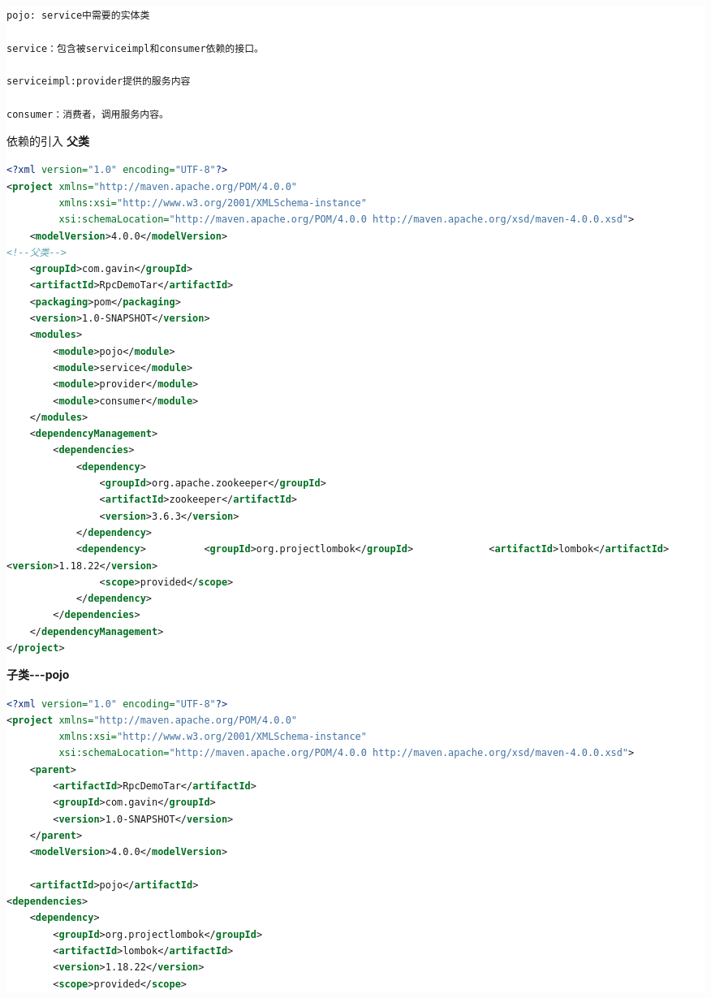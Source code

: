 	pojo: service中需要的实体类
	
	service：包含被serviceimpl和consumer依赖的接口。
	
	serviceimpl:provider提供的服务内容
	
	consumer：消费者，调用服务内容。



依赖的引入
**父类**

```xml
<?xml version="1.0" encoding="UTF-8"?>
<project xmlns="http://maven.apache.org/POM/4.0.0"
         xmlns:xsi="http://www.w3.org/2001/XMLSchema-instance"
         xsi:schemaLocation="http://maven.apache.org/POM/4.0.0 http://maven.apache.org/xsd/maven-4.0.0.xsd">
    <modelVersion>4.0.0</modelVersion>
<!--父类-->
    <groupId>com.gavin</groupId>
    <artifactId>RpcDemoTar</artifactId>
    <packaging>pom</packaging>
    <version>1.0-SNAPSHOT</version>
    <modules>
        <module>pojo</module>
        <module>service</module>
        <module>provider</module>
        <module>consumer</module>
    </modules>
    <dependencyManagement>
        <dependencies>
            <dependency>
                <groupId>org.apache.zookeeper</groupId>
                <artifactId>zookeeper</artifactId>
                <version>3.6.3</version>
            </dependency>
            <dependency>          <groupId>org.projectlombok</groupId>             <artifactId>lombok</artifactId>               <version>1.18.22</version>
                <scope>provided</scope>
            </dependency>
        </dependencies>
    </dependencyManagement>
</project>
```
**子类---pojo**

```xml
<?xml version="1.0" encoding="UTF-8"?>
<project xmlns="http://maven.apache.org/POM/4.0.0"
         xmlns:xsi="http://www.w3.org/2001/XMLSchema-instance"
         xsi:schemaLocation="http://maven.apache.org/POM/4.0.0 http://maven.apache.org/xsd/maven-4.0.0.xsd">
    <parent>
        <artifactId>RpcDemoTar</artifactId>
        <groupId>com.gavin</groupId>
        <version>1.0-SNAPSHOT</version>
    </parent>
    <modelVersion>4.0.0</modelVersion>

    <artifactId>pojo</artifactId>
<dependencies>
    <dependency>
        <groupId>org.projectlombok</groupId>
        <artifactId>lombok</artifactId>
        <version>1.18.22</version>
        <scope>provided</scope>
```